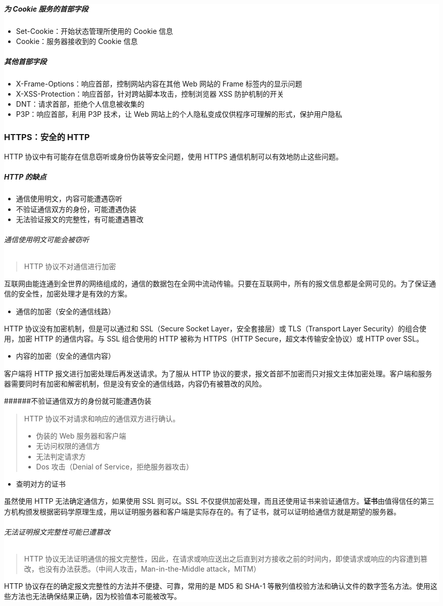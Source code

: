 ##### 为 Cookie 服务的首部字段

- Set-Cookie：开始状态管理所使用的 Cookie 信息
- Cookie：服务器接收到的 Cookie 信息

##### 其他首部字段

- X-Frame-Options：响应首部，控制网站内容在其他 Web 网站的 Frame 标签内的显示问题
- X-XSS-Protection：响应首部，针对跨站脚本攻击，控制浏览器 XSS 防护机制的开关
- DNT：请求首部，拒绝个人信息被收集的
- P3P：响应首部，利用 P3P 技术，让 Web 网站上的个人隐私变成仅供程序可理解的形式，保护用户隐私

### HTTPS：安全的 HTTP

HTTP 协议中有可能存在信息窃听或身份伪装等安全问题，使用 HTTPS 通信机制可以有效地防止这些问题。

##### HTTP 的缺点

- 通信使用明文，内容可能遭遇窃听
- 不验证通信双方的身份，可能遭遇伪装
- 无法验证报文的完整性，有可能遭遇篡改

###### 通信使用明文可能会被窃听

>  HTTP 协议不对通信进行加密

互联网由能连通到全世界的网络组成的，通信的数据包在全网中流动传输。只要在互联网中，所有的报文信息都是全网可见的。为了保证通信的安全性，加密处理才是有效的方案。

- 通信的加密（安全的通信线路）

HTTP 协议没有加密机制，但是可以通过和 SSL（Secure Socket Layer，安全套接层）或 TLS（Transport Layer Security）的组合使用，加密 HTTP 的通信内容。与 SSL 组合使用的 HTTP 被称为 HTTPS（HTTP Secure，超文本传输安全协议）或 HTTP over SSL。

- 内容的加密（安全的通信内容）

客户端将 HTTP 报文进行加密处理后再发送请求。为了服从 HTTP 协议的要求，报文首部不加密而只对报文主体加密处理。客户端和服务器需要同时有加密和解密机制，但是没有安全的通信线路，内容仍有被篡改的风险。

######不验证通信双方的身份就可能遭遇伪装

> HTTP 协议不对请求和响应的通信双方进行确认。
>
> - 伪装的 Web 服务器和客户端
> - 无访问权限的通信方
> - 无法判定请求方
> - Dos 攻击（Denial of Service，拒绝服务器攻击）

- 查明对方的证书

虽然使用 HTTP 无法确定通信方，如果使用 SSL 则可以。SSL 不仅提供加密处理，而且还使用证书来验证通信方。**证书**由值得信任的第三方机构颁发根据密码学原理生成，用以证明服务器和客户端是实际存在的。有了证书，就可以证明给通信方就是期望的服务器。

###### 无法证明报文完整性可能已遭篡改

>  HTTP 协议无法证明通信的报文完整性，因此，在请求或响应送出之后直到对方接收之前的时间内，即使请求或响应的内容遭到篡改，也没有办法获悉。（中间人攻击，Man-in-the-Middle attack，MITM）

HTTP 协议存在的确定报文完整性的方法并不便捷、可靠，常用的是 MD5 和 SHA-1 等散列值校验方法和确认文件的数字签名方法。使用这些方法也无法确保结果正确，因为校验值本可能被改写。
